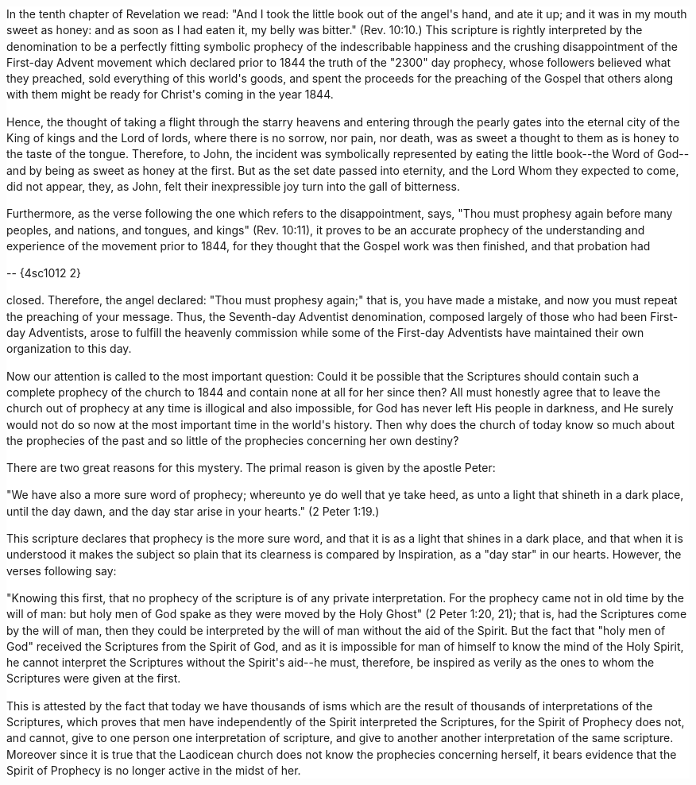 In the tenth chapter of Revelation we read: "And I took the little book out of the angel's hand, and ate it up; and it was in my mouth sweet as honey: and as soon as I had eaten it, my belly was bitter." (Rev. 10:10.) This scripture is rightly interpreted by the denomination to be a perfectly fitting symbolic prophecy of the indescribable happiness and the crushing disappointment of the First-day Advent movement which declared prior to 1844 the truth of the "2300" day prophecy, whose followers believed what they preached, sold everything of this world's goods, and spent the proceeds for the preaching of the Gospel that others along with them might be ready for Christ's coming in the year 1844.

Hence, the thought of taking a flight through the starry heavens and entering through the pearly gates into the eternal city of the King of kings and the Lord of lords, where there is no sorrow, nor pain, nor death, was as sweet a thought to them as is honey to the taste of the tongue. Therefore, to John, the incident was symbolically represented by eating the little book--the Word of God--and by being as sweet as honey at the first. But as the set date passed into eternity, and the Lord Whom they expected to come, did not appear, they, as John, felt their inexpressible joy turn into the gall of bitterness.

Furthermore, as the verse following the one which refers to the disappointment, says, "Thou must prophesy again before many peoples, and nations, and tongues, and kings" (Rev. 10:11), it proves to be an accurate prophecy of the understanding and experience of the movement prior to 1844, for they thought that the Gospel work was then finished, and that probation had

 -- {4sc1012 2}   
  
  closed. Therefore, the angel declared: "Thou must prophesy again;" that is, you have made a mistake, and now you must repeat the preaching of your message. Thus, the Seventh-day Adventist denomination, composed largely of those who had been First-day Adventists, arose to fulfill the heavenly commission while some of the First-day Adventists have maintained their own organization to this day.

Now our attention is called to the most important question: Could it be possible that the Scriptures should contain such a complete prophecy of the church to 1844 and contain none at all for her since then? All must honestly agree that to leave the church out of prophecy at any time is illogical and also impossible, for God has never left His people in darkness, and He surely would not do so now at the most important time in the world's history. Then why does the church of today know so much about the prophecies of the past and so little of the prophecies concerning her own destiny?

There are two great reasons for this mystery. The primal reason is given by the apostle Peter:

"We have also a more sure word of prophecy; whereunto ye do well that ye take heed, as unto a light that shineth in a dark place, until the day dawn, and the day star arise in your hearts." (2 Peter 1:19.)

This scripture declares that prophecy is the more sure word, and that it is as a light that shines in a dark place, and that when it is understood it makes the subject so plain that its clearness is compared by Inspiration, as a "day star" in our hearts. However, the verses following say:

"Knowing this first, that no prophecy of the scripture is of any private interpretation. For the prophecy came not in old time by the will of man: but holy men of God spake as they were moved by the Holy Ghost" (2 Peter 1:20, 21); that is, had the Scriptures come by the will of man, then they could be interpreted by the will of man without the aid of the Spirit. But the fact that "holy men of God" received the Scriptures from the Spirit of God, and as it is impossible for man of himself to know the mind of the Holy Spirit, he cannot interpret the Scriptures without the Spirit's aid--he must, therefore, be inspired as verily as the ones to whom the Scriptures were given at the first.

This is attested by the fact that today we have thousands of isms which are the result of thousands of interpretations of the Scriptures, which proves that men have independently of the Spirit interpreted the Scriptures, for the Spirit of Prophecy does not, and cannot, give to one person one interpretation of scripture, and give to another another interpretation of the same scripture. Moreover since it is true that the Laodicean church does not know the prophecies concerning herself, it bears evidence that the Spirit of Prophecy is no longer active in the midst of her.
